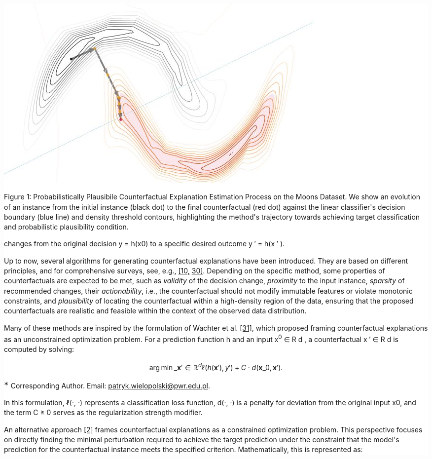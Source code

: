 <span id="page-0-1"></span>![](_page_0_Figure_10.jpeg)

Figure 1: Probabilistically Plausibile Counterfactual Explanation Estimation Process on the Moons Dataset. We show an evolution of an instance from the initial instance (black dot) to the final counterfactual (red dot) against the linear classifier's decision boundary (blue line) and density threshold contours, highlighting the method's trajectory towards achieving target classification and probabilistic plausibility condition.

changes from the original decision y = h(x0) to a specific desired outcome y ′ = h(x ′ ).

Up to now, several algorithms for generating counterfactual explanations have been introduced. They are based on different principles, and for comprehensive surveys, see, e.g., [\[10,](#page-7-5) [30\]](#page-7-0). Depending on the specific method, some properties of counterfactuals are expected to be met, such as *validity* of the decision change, *proximity* to the input instance, *sparsity* of recommended changes, their *actionability*, i.e., the counterfactual should not modify immutable features or violate monotonic constraints, and *plausibility* of locating the counterfactual within a high-density region of the data, ensuring that the proposed counterfactuals are realistic and feasible within the context of the observed data distribution.

Many of these methods are inspired by the formulation of Wachter et al. [\[31\]](#page-7-1), which proposed framing counterfactual explanations as an unconstrained optimization problem. For a prediction function h and an input x<sup>0</sup> ∈ R d , a counterfactual x ′ ∈ R d is computed by solving:

$$\arg\min\_{\mathbf{x}' \in \mathbb{R}^d} \ell(h(\mathbf{x}'), y') + C \cdot d(\mathbf{x}\_0, \mathbf{x}'). \tag{l}$$

<span id="page-0-0"></span><sup>∗</sup> Corresponding Author. Email: patryk.wielopolski@pwr.edu.pl.

In this formulation, ℓ(·, ·) represents a classification loss function, d(·, ·) is a penalty for deviation from the original input x0, and the term C ≥ 0 serves as the regularization strength modifier.

An alternative approach [\[2\]](#page-7-6) frames counterfactual explanations as a constrained optimization problem. This perspective focuses on directly finding the minimal perturbation required to achieve the target prediction under the constraint that the model's prediction for the counterfactual instance meets the specified criterion. Mathematically, this is represented as:
